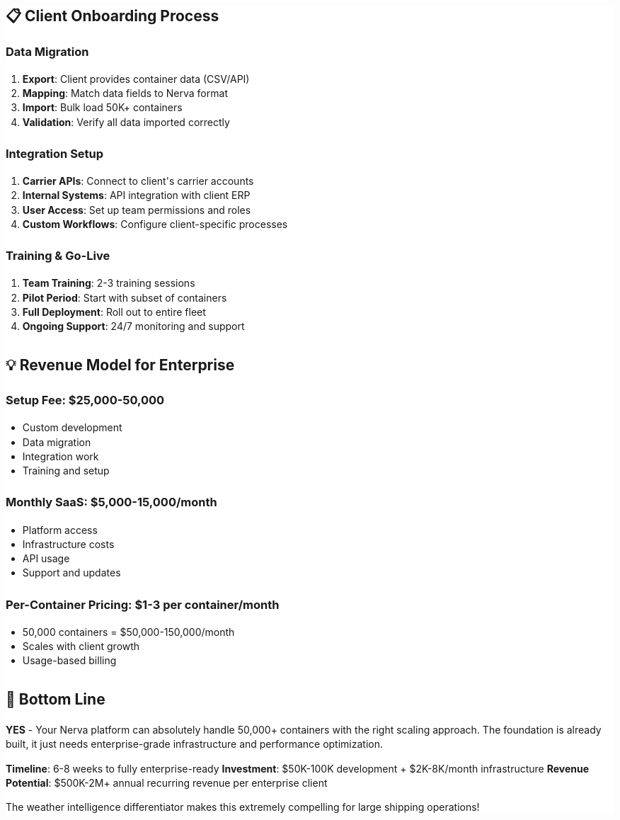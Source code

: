 ## 📋 Client Onboarding Process

### **Data Migration**
1. **Export**: Client provides container data (CSV/API)
2. **Mapping**: Match data fields to Nerva format
3. **Import**: Bulk load 50K+ containers
4. **Validation**: Verify all data imported correctly

### **Integration Setup**
1. **Carrier APIs**: Connect to client's carrier accounts
2. **Internal Systems**: API integration with client ERP
3. **User Access**: Set up team permissions and roles
4. **Custom Workflows**: Configure client-specific processes

### **Training & Go-Live**
1. **Team Training**: 2-3 training sessions
2. **Pilot Period**: Start with subset of containers
3. **Full Deployment**: Roll out to entire fleet
4. **Ongoing Support**: 24/7 monitoring and support

## 💡 Revenue Model for Enterprise

### **Setup Fee**: $25,000-50,000
- Custom development
- Data migration
- Integration work
- Training and setup

### **Monthly SaaS**: $5,000-15,000/month
- Platform access
- Infrastructure costs
- API usage
- Support and updates

### **Per-Container Pricing**: $1-3 per container/month
- 50,000 containers = $50,000-150,000/month
- Scales with client growth
- Usage-based billing

## 🎉 Bottom Line

**YES** - Your Nerva platform can absolutely handle 50,000+ containers with the right scaling approach. The foundation is already built, it just needs enterprise-grade infrastructure and performance optimization.

**Timeline**: 6-8 weeks to fully enterprise-ready
**Investment**: $50K-100K development + $2K-8K/month infrastructure
**Revenue Potential**: $500K-2M+ annual recurring revenue per enterprise client

The weather intelligence differentiator makes this extremely compelling for large shipping operations!